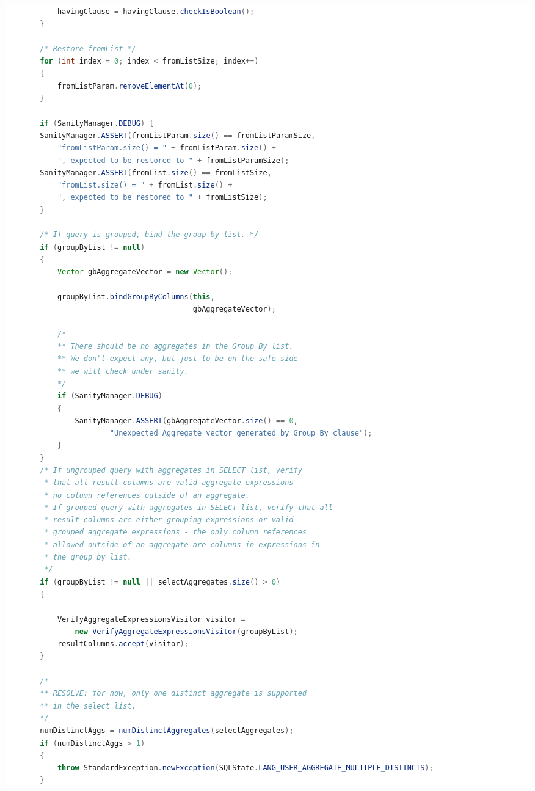 ```java
			havingClause = havingClause.checkIsBoolean();
		}
		
		/* Restore fromList */
		for (int index = 0; index < fromListSize; index++)
		{
			fromListParam.removeElementAt(0);
		}

		if (SanityManager.DEBUG) {
		SanityManager.ASSERT(fromListParam.size() == fromListParamSize,
			"fromListParam.size() = " + fromListParam.size() +
			", expected to be restored to " + fromListParamSize);
		SanityManager.ASSERT(fromList.size() == fromListSize,
			"fromList.size() = " + fromList.size() +
			", expected to be restored to " + fromListSize);
		}

		/* If query is grouped, bind the group by list. */
		if (groupByList != null)
		{
			Vector gbAggregateVector = new Vector();

			groupByList.bindGroupByColumns(this,
										   gbAggregateVector);

			/*
			** There should be no aggregates in the Group By list.
			** We don't expect any, but just to be on the safe side
			** we will check under sanity.
			*/
			if (SanityManager.DEBUG)
			{
				SanityManager.ASSERT(gbAggregateVector.size() == 0,
						"Unexpected Aggregate vector generated by Group By clause");
			}
		}
		/* If ungrouped query with aggregates in SELECT list, verify
		 * that all result columns are valid aggregate expressions -
		 * no column references outside of an aggregate.
		 * If grouped query with aggregates in SELECT list, verify that all
		 * result columns are either grouping expressions or valid
		 * grouped aggregate expressions - the only column references
		 * allowed outside of an aggregate are columns in expressions in 
		 * the group by list.
		 */
		if (groupByList != null || selectAggregates.size() > 0)
		{

  			VerifyAggregateExpressionsVisitor visitor = 
  				new VerifyAggregateExpressionsVisitor(groupByList);
			resultColumns.accept(visitor);
		}       

		/*
		** RESOLVE: for now, only one distinct aggregate is supported
		** in the select list.
		*/
		numDistinctAggs = numDistinctAggregates(selectAggregates);
		if (numDistinctAggs > 1)
		{
			throw StandardException.newException(SQLState.LANG_USER_AGGREGATE_MULTIPLE_DISTINCTS);
		}
```